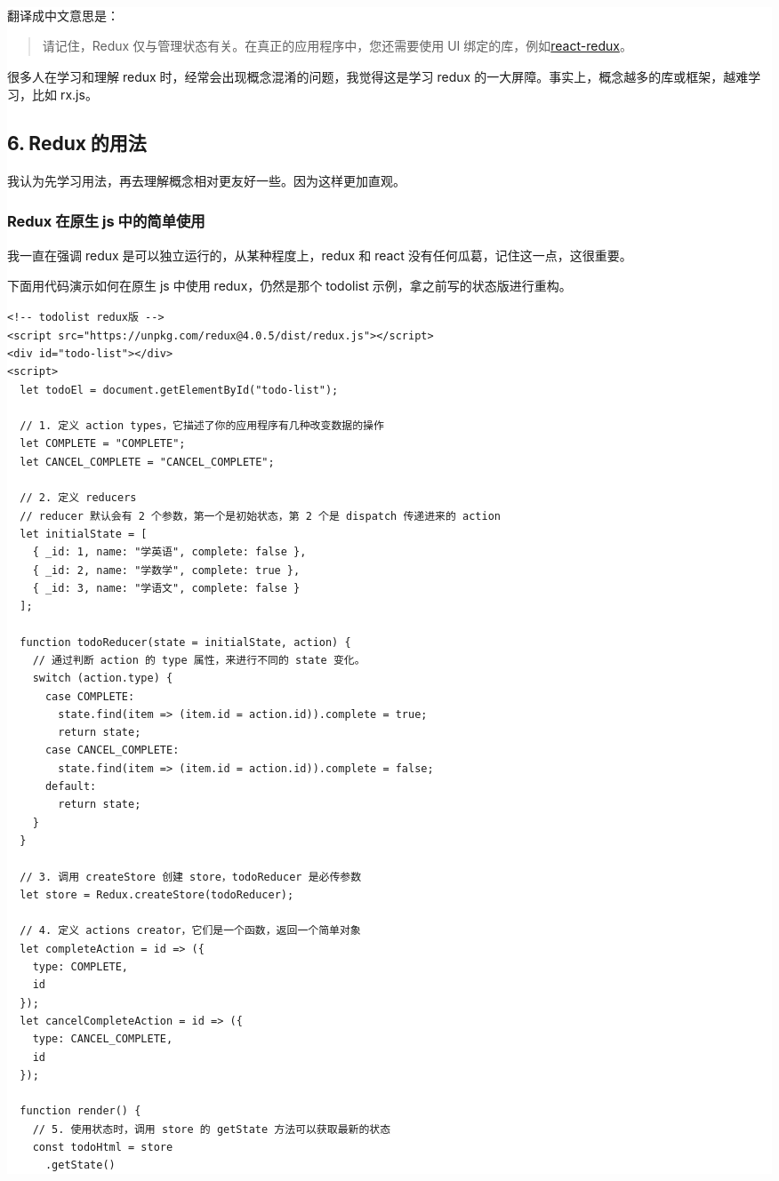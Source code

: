 翻译成中文意思是：

> 请记住，Redux 仅与管理状态有关。在真正的应用程序中，您还需要使用 UI 绑定的库，例如[react-redux](https://github.com/gaearon/react-redux)。

很多人在学习和理解 redux 时，经常会出现概念混淆的问题，我觉得这是学习 redux 的一大屏障。事实上，概念越多的库或框架，越难学习，比如 rx.js。

## 6. Redux 的用法

我认为先学习用法，再去理解概念相对更友好一些。因为这样更加直观。

### Redux 在原生 js 中的简单使用

我一直在强调 redux 是可以独立运行的，从某种程度上，redux 和 react 没有任何瓜葛，记住这一点，这很重要。

下面用代码演示如何在原生 js 中使用 redux，仍然是那个 todolist 示例，拿之前写的状态版进行重构。

```
<!-- todolist redux版 -->
<script src="https://unpkg.com/redux@4.0.5/dist/redux.js"></script>
<div id="todo-list"></div>
<script>
  let todoEl = document.getElementById("todo-list");

  // 1. 定义 action types，它描述了你的应用程序有几种改变数据的操作
  let COMPLETE = "COMPLETE";
  let CANCEL_COMPLETE = "CANCEL_COMPLETE";

  // 2. 定义 reducers
  // reducer 默认会有 2 个参数，第一个是初始状态，第 2 个是 dispatch 传递进来的 action
  let initialState = [
    { _id: 1, name: "学英语", complete: false },
    { _id: 2, name: "学数学", complete: true },
    { _id: 3, name: "学语文", complete: false }
  ];

  function todoReducer(state = initialState, action) {
    // 通过判断 action 的 type 属性，来进行不同的 state 变化。
    switch (action.type) {
      case COMPLETE:
        state.find(item => (item.id = action.id)).complete = true;
        return state;
      case CANCEL_COMPLETE:
        state.find(item => (item.id = action.id)).complete = false;
      default:
        return state;
    }
  }

  // 3. 调用 createStore 创建 store，todoReducer 是必传参数
  let store = Redux.createStore(todoReducer);

  // 4. 定义 actions creator，它们是一个函数，返回一个简单对象
  let completeAction = id => ({
    type: COMPLETE,
    id
  });
  let cancelCompleteAction = id => ({
    type: CANCEL_COMPLETE,
    id
  });

  function render() {
    // 5. 使用状态时，调用 store 的 getState 方法可以获取最新的状态
    const todoHtml = store
      .getState()
```